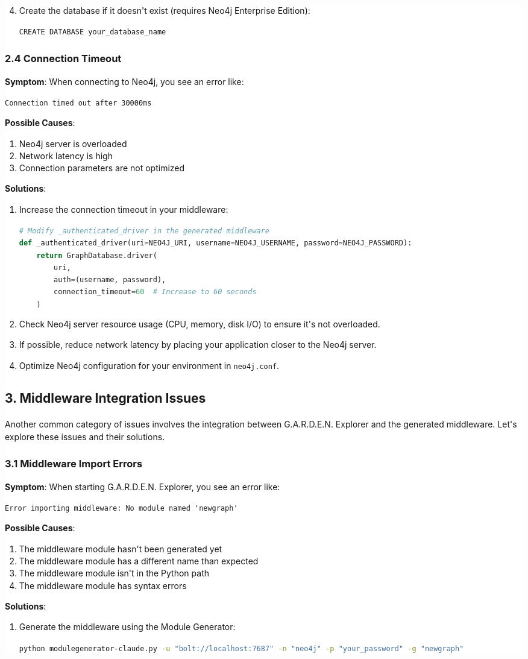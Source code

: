 4. Create the database if it doesn't exist (requires Neo4j Enterprise Edition):
   ```cypher
   CREATE DATABASE your_database_name
   ```

### 2.4 Connection Timeout

**Symptom**: When connecting to Neo4j, you see an error like:
```
Connection timed out after 30000ms
```

**Possible Causes**:
1. Neo4j server is overloaded
2. Network latency is high
3. Connection parameters are not optimized

**Solutions**:

1. Increase the connection timeout in your middleware:
   ```python
   # Modify _authenticated_driver in the generated middleware
   def _authenticated_driver(uri=NEO4J_URI, username=NEO4J_USERNAME, password=NEO4J_PASSWORD):
       return GraphDatabase.driver(
           uri,
           auth=(username, password),
           connection_timeout=60  # Increase to 60 seconds
       )
   ```

2. Check Neo4j server resource usage (CPU, memory, disk I/O) to ensure it's not overloaded.

3. If possible, reduce network latency by placing your application closer to the Neo4j server.

4. Optimize Neo4j configuration for your environment in `neo4j.conf`.

## 3. Middleware Integration Issues

Another common category of issues involves the integration between G.A.R.D.E.N. Explorer and the generated middleware. Let's explore these issues and their solutions.

### 3.1 Middleware Import Errors

**Symptom**: When starting G.A.R.D.E.N. Explorer, you see an error like:
```
Error importing middleware: No module named 'newgraph'
```

**Possible Causes**:
1. The middleware module hasn't been generated yet
2. The middleware module has a different name than expected
3. The middleware module isn't in the Python path
4. The middleware module has syntax errors

**Solutions**:

1. Generate the middleware using the Module Generator:
   ```bash
   python modulegenerator-claude.py -u "bolt://localhost:7687" -n "neo4j" -p "your_password" -g "newgraph"
   ```

